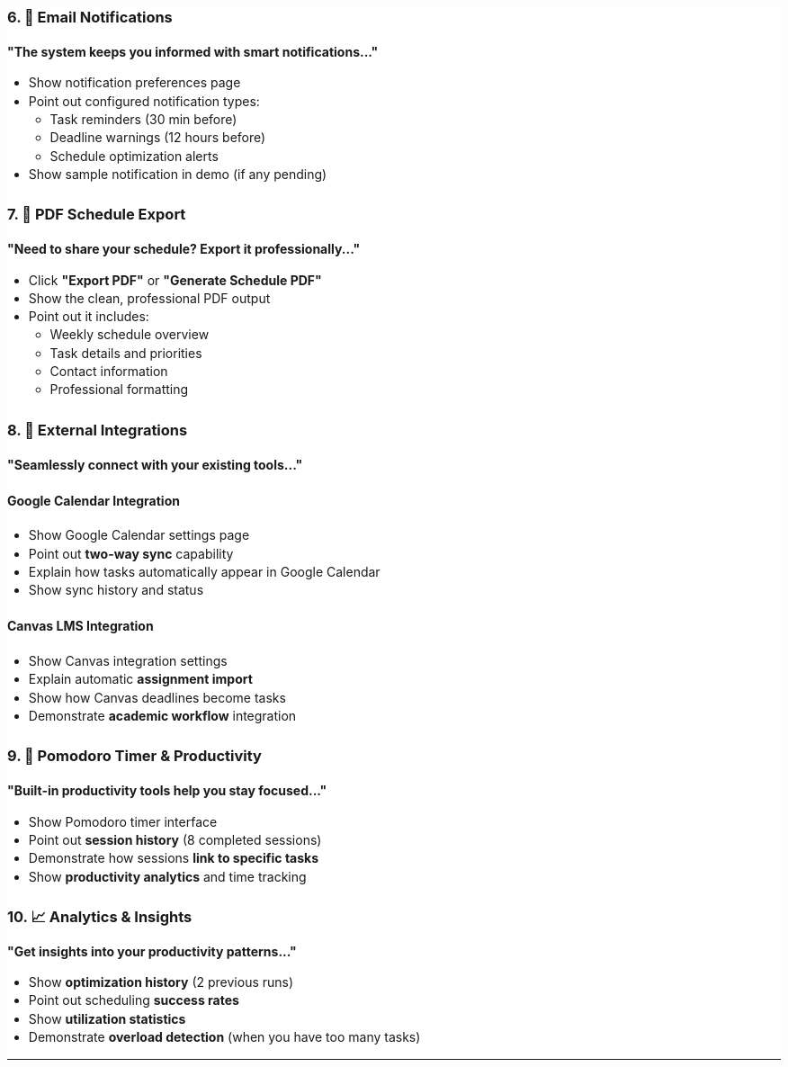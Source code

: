 ### 6. 🔔 Email Notifications
**"The system keeps you informed with smart notifications..."**
- Show notification preferences page
- Point out configured notification types:
  - Task reminders (30 min before)
  - Deadline warnings (12 hours before)
  - Schedule optimization alerts
- Show sample notification in demo (if any pending)

### 7. 📄 PDF Schedule Export
**"Need to share your schedule? Export it professionally..."**
- Click **"Export PDF"** or **"Generate Schedule PDF"**
- Show the clean, professional PDF output
- Point out it includes:
  - Weekly schedule overview
  - Task details and priorities
  - Contact information
  - Professional formatting

### 8. 🔗 External Integrations
**"Seamlessly connect with your existing tools..."**

#### Google Calendar Integration
- Show Google Calendar settings page
- Point out **two-way sync** capability
- Explain how tasks automatically appear in Google Calendar
- Show sync history and status

#### Canvas LMS Integration  
- Show Canvas integration settings
- Explain automatic **assignment import**
- Show how Canvas deadlines become tasks
- Demonstrate **academic workflow** integration

### 9. 🍅 Pomodoro Timer & Productivity
**"Built-in productivity tools help you stay focused..."**
- Show Pomodoro timer interface
- Point out **session history** (8 completed sessions)
- Demonstrate how sessions **link to specific tasks**
- Show **productivity analytics** and time tracking

### 10. 📈 Analytics & Insights
**"Get insights into your productivity patterns..."**
- Show **optimization history** (2 previous runs)
- Point out scheduling **success rates**
- Show **utilization statistics**
- Demonstrate **overload detection** (when you have too many tasks)

---
